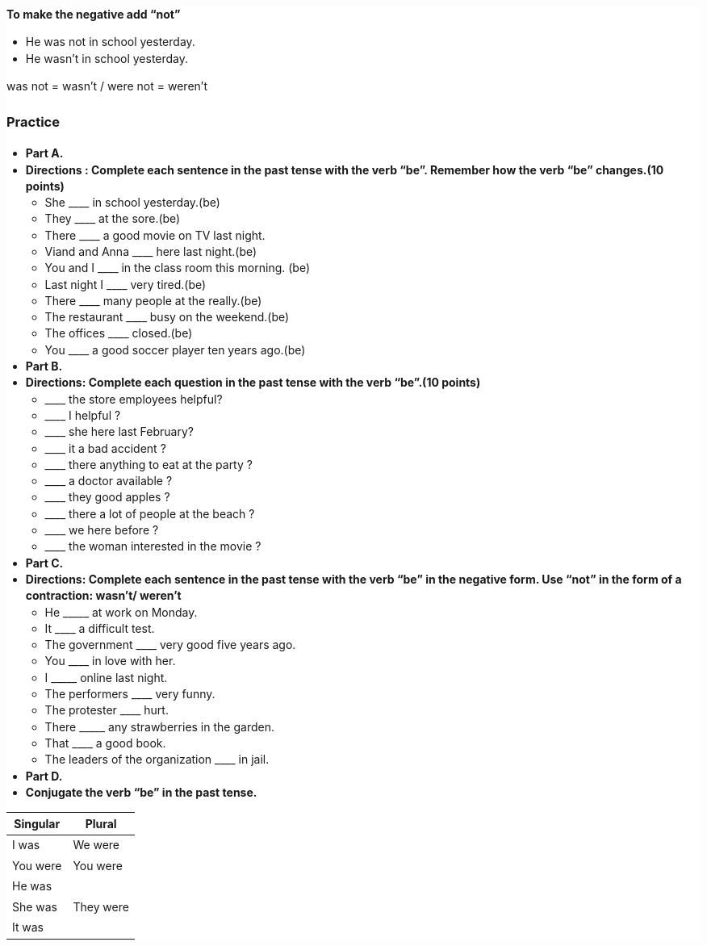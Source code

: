 **To make the negative add “not”**

- He was not in school yesterday.
- He wasn’t in school yesterday.

was not = wasn’t / were not = weren’t

### Practice

- **Part A.**
- **Directions : Complete each sentence in the past tense with the verb “be”. Remember how the verb “be” changes.(10 points)**
  - She ____ in school yesterday.(be)
  - They ____ at the sore.(be)
  - There ____ a good movie on TV last night.
  - Viand and Anna ____ here last night.(be)
  - You and I ____ in the class room this morning. (be)
  - Last night  I ____ very tired.(be)
  - There ____ many people at the really.(be)
  - The restaurant ____ busy on the weekend.(be)
  - The offices ____ closed.(be)
  - You ____ a good soccer player ten years ago.(be)
- **Part B.**
- **Directions: Complete each question in the past tense with the verb “be”.(10 points)**
  - ____ the store employees helpful?
  - ____ I helpful ?
  - ____ she here last February?
  - ____ it a bad accident ?
  - ____ there anything to eat at the party ?
  - ____ a doctor available ?
  - ____  they good apples ?
  - ____ there a lot of people at the beach ?
  - ____ we here  before ?
  - ____ the woman interested  in the movie ?
- **Part C.**
- **Directions: Complete each sentence in the past  tense with the verb “be”  in the negative form. Use “not” in the form of a contraction: wasn’t/ weren’t**
  - He _____ at work on Monday.
  - It ____ a difficult test.
  - The government ____ very good five years ago.
  - You ____ in love with her.
  - I _____ online last night.
  - The performers ____ very funny.
  - The protester ____ hurt.
  - There _____ any strawberries in the garden.
  - That ____ a good book.
  - The leaders of the organization ____ in jail.
- **Part D.**
- **Conjugate the verb “be” in the past tense.**

| **Singular** | **Plural** |
| ------------ | ---------- |
| I was        | We were    |
| You were     | You were   |
| He was       |
| She was      | They were  |
| It was       |
